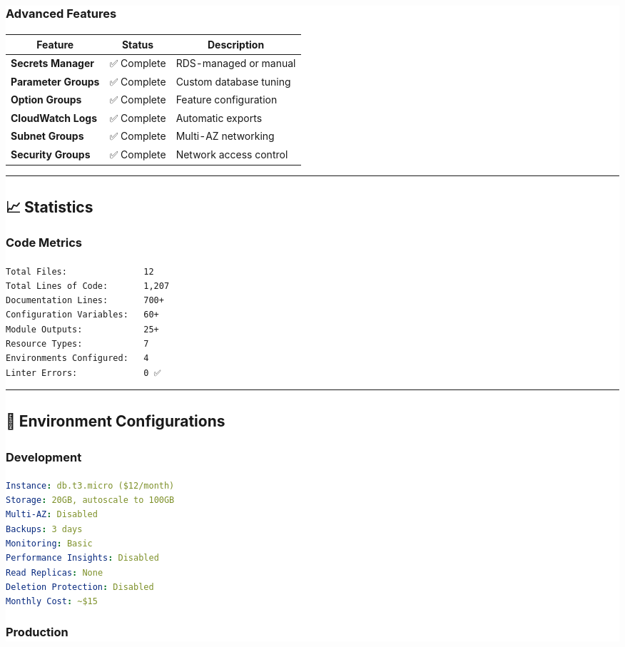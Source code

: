 ### Advanced Features

| Feature | Status | Description |
|---------|--------|-------------|
| **Secrets Manager** | ✅ Complete | RDS-managed or manual |
| **Parameter Groups** | ✅ Complete | Custom database tuning |
| **Option Groups** | ✅ Complete | Feature configuration |
| **CloudWatch Logs** | ✅ Complete | Automatic exports |
| **Subnet Groups** | ✅ Complete | Multi-AZ networking |
| **Security Groups** | ✅ Complete | Network access control |

---

## 📈 Statistics

### Code Metrics

```
Total Files:               12
Total Lines of Code:       1,207
Documentation Lines:       700+
Configuration Variables:   60+
Module Outputs:            25+
Resource Types:            7
Environments Configured:   4
Linter Errors:             0 ✅
```

---

## 🎯 Environment Configurations

### Development

```yaml
Instance: db.t3.micro ($12/month)
Storage: 20GB, autoscale to 100GB
Multi-AZ: Disabled
Backups: 3 days
Monitoring: Basic
Performance Insights: Disabled
Read Replicas: None
Deletion Protection: Disabled
Monthly Cost: ~$15
```

### Production
